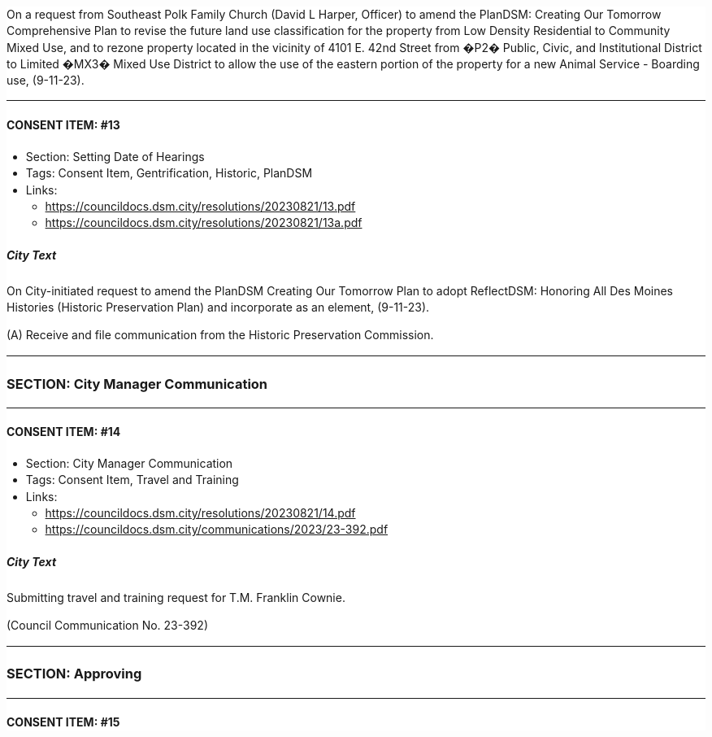 On a request from Southeast Polk Family Church (David L Harper, Officer) to amend the
PlanDSM: Creating Our Tomorrow Comprehensive Plan to revise the future land use 
classification for the property from Low Density Residential to Community Mixed Use, 
and to rezone property located in the vicinity of 4101 E. 42nd Street from �P2� Public, 
Civic, and Institutional District to Limited �MX3� Mixed Use District to allow the use of 
the eastern portion of the property for a new Animal Service - Boarding use, (9-11-23). 



---

#### CONSENT ITEM: #13

- Section: Setting Date of Hearings
- Tags: Consent Item, Gentrification, Historic, PlanDSM
- Links:
  - https://councildocs.dsm.city/resolutions/20230821/13.pdf
  - https://councildocs.dsm.city/resolutions/20230821/13a.pdf

##### City Text

On City-initiated request to amend the PlanDSM Creating Our Tomorrow Plan to adopt
ReflectDSM: Honoring All Des Moines Histories (Historic Preservation Plan) and 
incorporate as an element, (9-11-23). 

(A) Receive and file communication from the Historic Preservation Commission. 



---

### SECTION: City Manager Communication

---

#### CONSENT ITEM: #14

- Section: City Manager Communication
- Tags: Consent Item, Travel and Training
- Links:
  - https://councildocs.dsm.city/resolutions/20230821/14.pdf
  - https://councildocs.dsm.city/communications/2023/23-392.pdf

##### City Text

Submitting travel and training request for T.M. Franklin Cownie.

(Council Communication No.  23-392) 



---

### SECTION: Approving

---

#### CONSENT ITEM: #15
